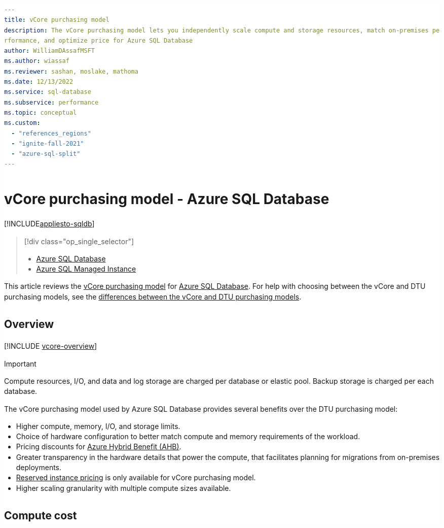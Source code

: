 ```yaml
---
title: vCore purchasing model
description: The vCore purchasing model lets you independently scale compute and storage resources, match on-premises performance, and optimize price for Azure SQL Database
author: WilliamDAssafMSFT
ms.author: wiassaf
ms.reviewer: sashan, moslake, mathoma
ms.date: 12/13/2022
ms.service: sql-database
ms.subservice: performance
ms.topic: conceptual
ms.custom:
  - "references_regions"
  - "ignite-fall-2021"
  - "azure-sql-split"
---
```

# vCore purchasing model - Azure SQL Database 
[!INCLUDE[appliesto-sqldb](../includes/appliesto-sqldb.md)]

> [!div class="op_single_selector"]
> * [Azure SQL Database](service-tiers-sql-database-vcore.md)
> * [Azure SQL Managed Instance](../managed-instance/service-tiers-managed-instance-vcore.md)

This article reviews the [vCore purchasing model](service-tiers-vcore.md) for [Azure SQL Database](sql-database-paas-overview.md). For help with choosing between the vCore and DTU purchasing models, see the [differences between the vCore and DTU purchasing models](purchasing-models.md).

## Overview

[!INCLUDE [vcore-overview](../includes/vcore-overview.md)]

> [!IMPORTANT]
> Compute resources, I/O, and data and log storage are charged per database or elastic pool. Backup storage is charged per each database.

The vCore purchasing model used by Azure SQL Database provides several benefits over the DTU purchasing model:

- Higher compute, memory, I/O, and storage limits.
- Choice of hardware configuration to better match compute and memory requirements of the workload.
- Pricing discounts for [Azure Hybrid Benefit (AHB)](../azure-hybrid-benefit.md).
- Greater transparency in the hardware details that power the compute, that facilitates planning for migrations from on-premises deployments.
- [Reserved instance pricing](reserved-capacity-overview.md) is only available for vCore purchasing model. 
- Higher scaling granularity with multiple compute sizes available.


## Compute cost 
